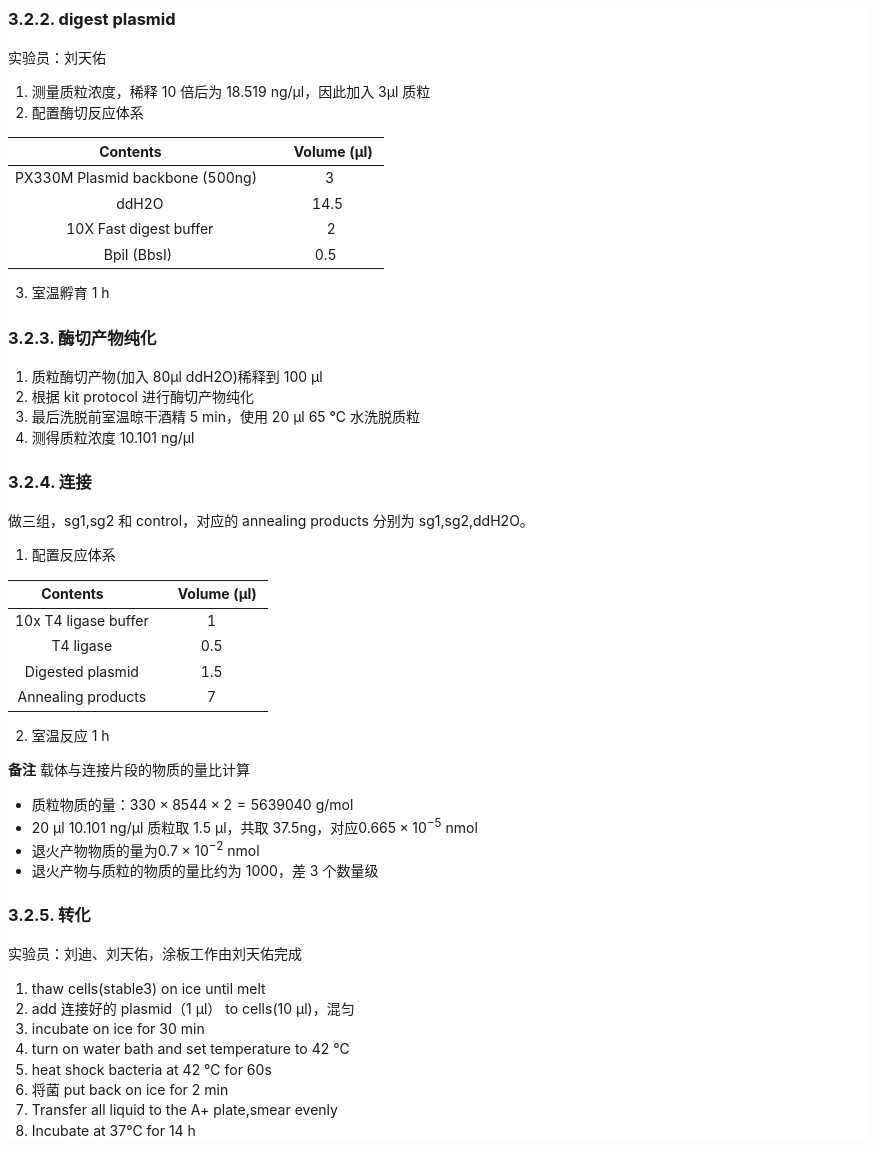 ### 3.2.2. digest plasmid

实验员：刘天佑

1. 测量质粒浓度，稀释 10 倍后为 18.519 ng/μl，因此加入 3μl 质粒
2. 配置酶切反应体系

|           Contents                |     Volume (μl)  |
| :-------------------------------: | :--------------: |
| PX330M Plasmid backbone (500ng)   |         3        |
|               ddH2O               |       14.5       |
|      10X Fast digest buffer       |         2        |
|           BpiI (BbsI)             |       0.5        |

3. 室温孵育 1 h

### 3.2.3. 酶切产物纯化

1. 质粒酶切产物(加入 80μl ddH2O)稀释到 100 μl
2. 根据 kit protocol 进行酶切产物纯化
3. 最后洗脱前室温晾干酒精 5 min，使用 20 μl 65 ℃ 水洗脱质粒
4. 测得质粒浓度 10.101 ng/μl

### 3.2.4. 连接

做三组，sg1,sg2 和 control，对应的 annealing products 分别为 sg1,sg2,ddH2O。

1. 配置反应体系

|    Contents          |     Volume (μl)  |
| :------------------: | :--------------: |
| 10x T4 ligase buffer |        1         |
|      T4 ligase       |       0.5        |
|   Digested plasmid   |       1.5        |
|  Annealing products  |        7         |

2. 室温反应 1 h

**备注** 载体与连接片段的物质的量比计算

- 质粒物质的量：$330 \times 8544 \times 2=5639040$ g/mol
- 20 μl 10.101 ng/μl 质粒取 1.5 μl，共取 37.5ng，对应$0.665 \times 10^{-5}$ nmol
- 退火产物物质的量为$0.7 \times 10^{-2}$ nmol
- 退火产物与质粒的物质的量比约为 1000，差 3 个数量级

### 3.2.5. 转化

实验员：刘迪、刘天佑，涂板工作由刘天佑完成

1. thaw cells(stable3) on ice until melt
2. add 连接好的 plasmid（1 μl） to cells(10 μl)，混匀
3. incubate on ice for 30 min
4. turn on water bath and set temperature to 42 ℃
5. heat shock bacteria at 42 ℃ for 60s
6. 将菌 put back on ice for 2 min
7. Transfer all liquid to the A+ plate,smear evenly
8. Incubate at 37℃ for 14 h
